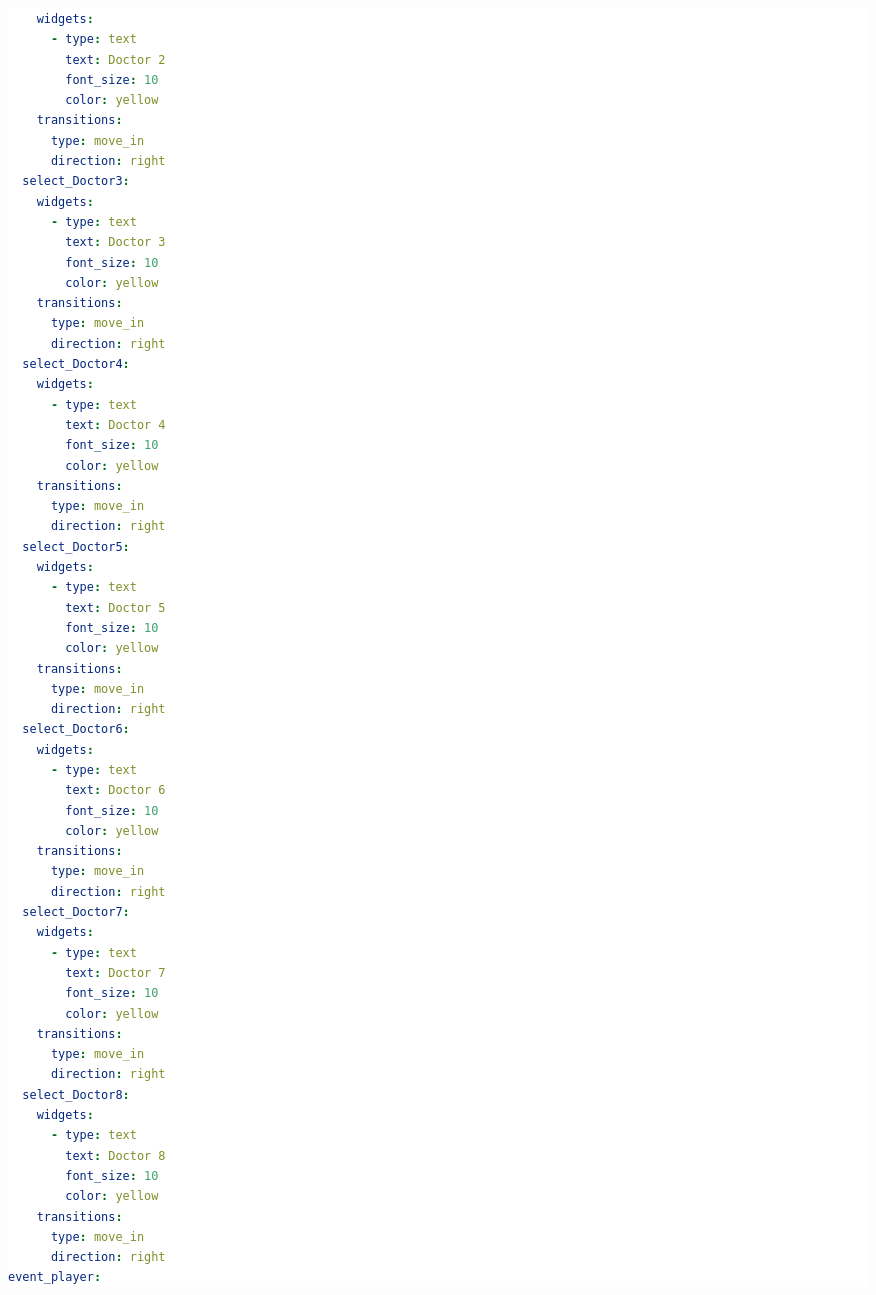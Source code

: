 ``` yaml
    widgets:
      - type: text
        text: Doctor 2
        font_size: 10
        color: yellow
    transitions:
      type: move_in
      direction: right
  select_Doctor3:
    widgets:
      - type: text
        text: Doctor 3
        font_size: 10
        color: yellow
    transitions:
      type: move_in
      direction: right
  select_Doctor4:
    widgets:
      - type: text
        text: Doctor 4
        font_size: 10
        color: yellow
    transitions:
      type: move_in
      direction: right
  select_Doctor5:
    widgets:
      - type: text
        text: Doctor 5
        font_size: 10
        color: yellow
    transitions:
      type: move_in
      direction: right
  select_Doctor6:
    widgets:
      - type: text
        text: Doctor 6
        font_size: 10
        color: yellow
    transitions:
      type: move_in
      direction: right
  select_Doctor7:
    widgets:
      - type: text
        text: Doctor 7
        font_size: 10
        color: yellow
    transitions:
      type: move_in
      direction: right
  select_Doctor8:
    widgets:
      - type: text
        text: Doctor 8
        font_size: 10
        color: yellow
    transitions:
      type: move_in
      direction: right
event_player:
```
